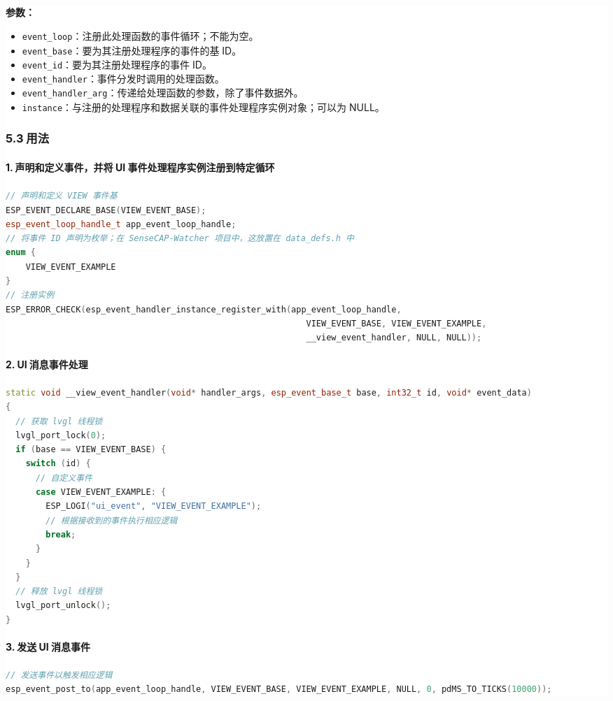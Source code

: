 **参数：**
- `event_loop`：注册此处理函数的事件循环；不能为空。
- `event_base`：要为其注册处理程序的事件的基 ID。
- `event_id`：要为其注册处理程序的事件 ID。
- `event_handler`：事件分发时调用的处理函数。
- `event_handler_arg`：传递给处理函数的参数，除了事件数据外。
- `instance`：与注册的处理程序和数据关联的事件处理程序实例对象；可以为 NULL。

### 5.3 用法

#### 1. 声明和定义事件，并将 UI 事件处理程序实例注册到特定循环

```cpp
// 声明和定义 VIEW 事件基
ESP_EVENT_DECLARE_BASE(VIEW_EVENT_BASE);
esp_event_loop_handle_t app_event_loop_handle;
// 将事件 ID 声明为枚举；在 SenseCAP-Watcher 项目中，这放置在 data_defs.h 中
enum {
    VIEW_EVENT_EXAMPLE
}
// 注册实例
ESP_ERROR_CHECK(esp_event_handler_instance_register_with(app_event_loop_handle, 
                                                            VIEW_EVENT_BASE, VIEW_EVENT_EXAMPLE, 
                                                            __view_event_handler, NULL, NULL));
```

#### 2. UI 消息事件处理

```cpp
static void __view_event_handler(void* handler_args, esp_event_base_t base, int32_t id, void* event_data)
{
  // 获取 lvgl 线程锁
  lvgl_port_lock(0);
  if (base == VIEW_EVENT_BASE) {
    switch (id) {
      // 自定义事件
      case VIEW_EVENT_EXAMPLE: {
        ESP_LOGI("ui_event", "VIEW_EVENT_EXAMPLE");
        // 根据接收到的事件执行相应逻辑
        break;
      }
    }
  }
  // 释放 lvgl 线程锁
  lvgl_port_unlock();
}
```

#### 3. 发送 UI 消息事件

```cpp
// 发送事件以触发相应逻辑
esp_event_post_to(app_event_loop_handle, VIEW_EVENT_BASE, VIEW_EVENT_EXAMPLE, NULL, 0, pdMS_TO_TICKS(10000));
```
